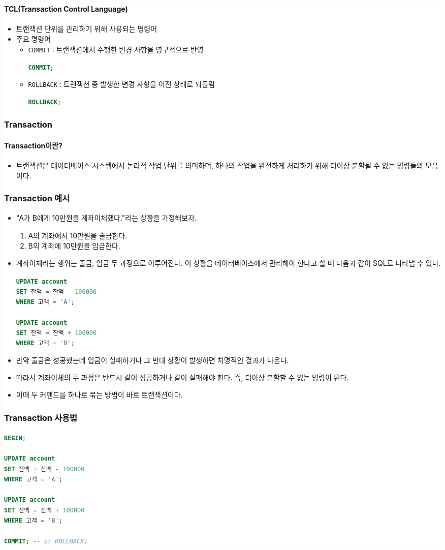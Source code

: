 #### TCL(Transaction Control Language)

-   트랜잭션 단위를 관리하기 위해 사용되는 명령어
-   주요 명령어
    -   `COMMIT` : 트랜잭션에서 수행한 변경 사항을 영구적으로 반영
        ```sql
        COMMIT;
        ```
    -   `ROLLBACK` : 트랜잭션 중 발생한 변경 사항을 이전 상태로 되돌림
        ```sql
        ROLLBACK;
        ```

### Transaction

#### Transaction이란?

-   트랜잭션은 데이터베이스 시스템에서 논리적 작업 단위를 의미하며,
    하나의 작업을 완전하게 처리하기 위해 더이상 분할될 수 없는 명령들의 모음이다.

### Transaction 예시

-   "A가 B에게 10만원을 계좌이체했다."라는 상황을 가정해보자.
    1.  A의 계좌에서 10만원을 출금한다.
    2.  B의 계좌에 10만원을 입금한다.
-   계좌이체라는 행위는 출금, 입금 두 과정으로 이루어진다. 이 상황을 데이터베이스에서 관리해야 한다고 할 때 다음과 같이 SQL로 나타낼 수 있다.

    ```sql
    UPDATE account
    SET 잔액 = 잔액 - 100000
    WHERE 고객 = 'A';

    UPDATE account
    SET 잔액 = 잔액 + 100000
    WHERE 고객 = 'B';
    ```

-   만약 출금은 성공했는데 입금이 실패하거나 그 반대 상황이 발생하면 치명적인 결과가 나온다.
-   따라서 계좌이체의 두 과정은 반드시 같이 성공하거나 같이 실패해야 한다. 즉, 더이상 분할할 수 없는 명령이 된다.
-   이때 두 커맨드를 하나로 묶는 방법이 바로 트랜잭션이다.

### Transaction 사용법

```sql
BEGIN;

UPDATE account
SET 잔액 = 잔액 - 100000
WHERE 고객 = 'A';

UPDATE account
SET 잔액 = 잔액 + 100000
WHERE 고객 = 'B';

COMMIT; -- or ROLLBACK;
```
